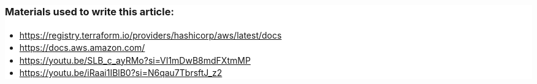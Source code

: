 ### Materials used to write this article:

- https://registry.terraform.io/providers/hashicorp/aws/latest/docs
- https://docs.aws.amazon.com/
- https://youtu.be/SLB_c_ayRMo?si=VI1mDwB8mdFXtmMP
- https://youtu.be/iRaai1IBlB0?si=N6qau7TbrsftJ_z2